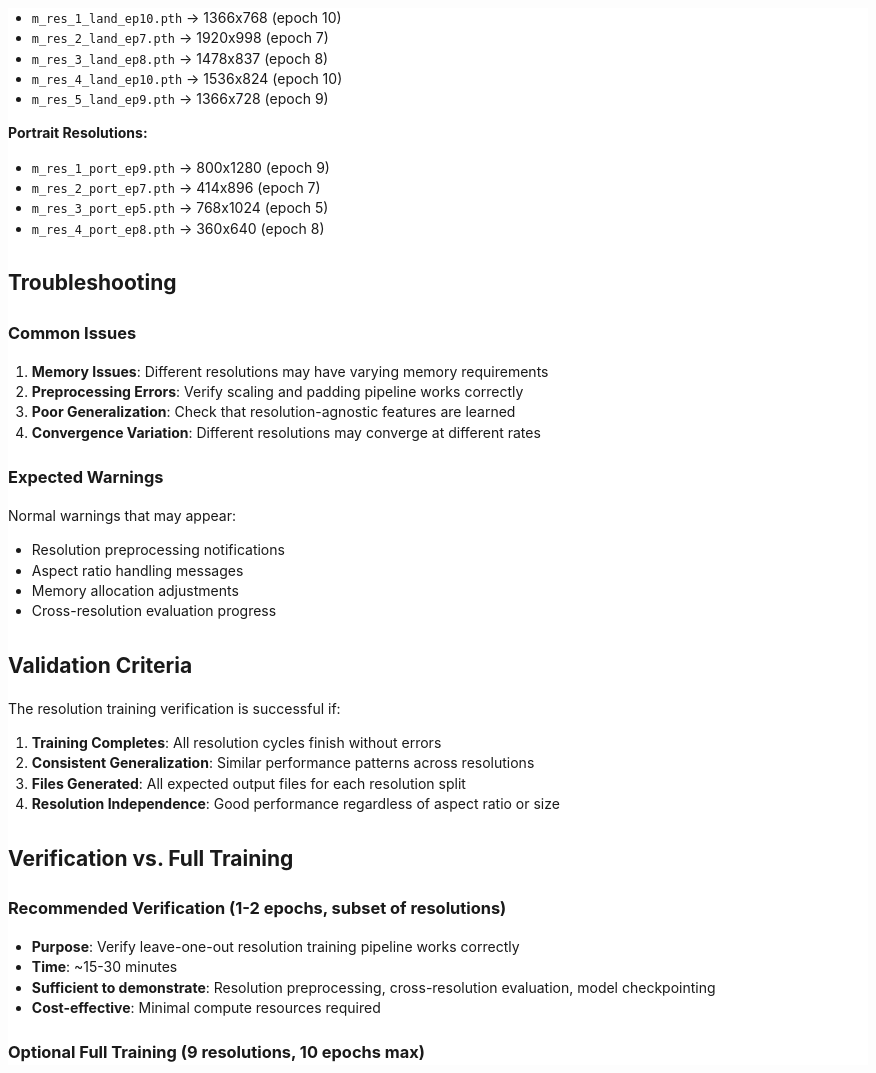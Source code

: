 - `m_res_1_land_ep10.pth` → 1366x768 (epoch 10)
- `m_res_2_land_ep7.pth` → 1920x998 (epoch 7)
- `m_res_3_land_ep8.pth` → 1478x837 (epoch 8)
- `m_res_4_land_ep10.pth` → 1536x824 (epoch 10)
- `m_res_5_land_ep9.pth` → 1366x728 (epoch 9)

**Portrait Resolutions:**

- `m_res_1_port_ep9.pth` → 800x1280 (epoch 9)
- `m_res_2_port_ep7.pth` → 414x896 (epoch 7)
- `m_res_3_port_ep5.pth` → 768x1024 (epoch 5)
- `m_res_4_port_ep8.pth` → 360x640 (epoch 8)

## Troubleshooting

### Common Issues

1. **Memory Issues**: Different resolutions may have varying memory requirements
2. **Preprocessing Errors**: Verify scaling and padding pipeline works correctly
3. **Poor Generalization**: Check that resolution-agnostic features are learned
4. **Convergence Variation**: Different resolutions may converge at different rates

### Expected Warnings

Normal warnings that may appear:

- Resolution preprocessing notifications
- Aspect ratio handling messages
- Memory allocation adjustments
- Cross-resolution evaluation progress

## Validation Criteria

The resolution training verification is successful if:

1. **Training Completes**: All resolution cycles finish without errors
2. **Consistent Generalization**: Similar performance patterns across resolutions
3. **Files Generated**: All expected output files for each resolution split
4. **Resolution Independence**: Good performance regardless of aspect ratio or size

## Verification vs. Full Training

### Recommended Verification (1-2 epochs, subset of resolutions)

- **Purpose**: Verify leave-one-out resolution training pipeline works correctly
- **Time**: ~15-30 minutes
- **Sufficient to demonstrate**: Resolution preprocessing, cross-resolution evaluation, model checkpointing
- **Cost-effective**: Minimal compute resources required

### Optional Full Training (9 resolutions, 10 epochs max)
